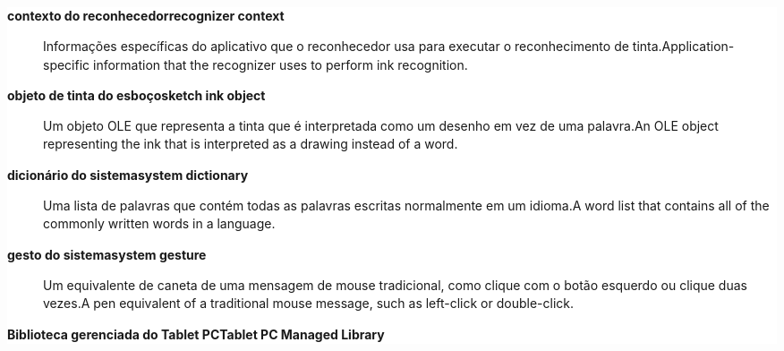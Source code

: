 </dd> <dt>

<span data-ttu-id="44add-202"><span id="tablet.tablet_glossary_recognizer_context"></span><span id="TABLET.TABLET_GLOSSARY_RECOGNIZER_CONTEXT"></span>**contexto do reconhecedor**</span><span class="sxs-lookup"><span data-stu-id="44add-202"><span id="tablet.tablet_glossary_recognizer_context"></span><span id="TABLET.TABLET_GLOSSARY_RECOGNIZER_CONTEXT"></span>**recognizer context**</span></span>
</dt> <dd>

<span data-ttu-id="44add-203">Informações específicas do aplicativo que o reconhecedor usa para executar o reconhecimento de tinta.</span><span class="sxs-lookup"><span data-stu-id="44add-203">Application-specific information that the recognizer uses to perform ink recognition.</span></span>

</dd> <dt>

<span data-ttu-id="44add-204"><span id="tablet.tablet_glossary_sketch_ink_object"></span><span id="TABLET.TABLET_GLOSSARY_SKETCH_INK_OBJECT"></span>**objeto de tinta do esboço**</span><span class="sxs-lookup"><span data-stu-id="44add-204"><span id="tablet.tablet_glossary_sketch_ink_object"></span><span id="TABLET.TABLET_GLOSSARY_SKETCH_INK_OBJECT"></span>**sketch ink object**</span></span>
</dt> <dd>

<span data-ttu-id="44add-205">Um objeto OLE que representa a tinta que é interpretada como um desenho em vez de uma palavra.</span><span class="sxs-lookup"><span data-stu-id="44add-205">An OLE object representing the ink that is interpreted as a drawing instead of a word.</span></span>

</dd> <dt>

<span data-ttu-id="44add-206"><span id="tablet.tablet_glossary_system_dictionary"></span><span id="TABLET.TABLET_GLOSSARY_SYSTEM_DICTIONARY"></span>**dicionário do sistema**</span><span class="sxs-lookup"><span data-stu-id="44add-206"><span id="tablet.tablet_glossary_system_dictionary"></span><span id="TABLET.TABLET_GLOSSARY_SYSTEM_DICTIONARY"></span>**system dictionary**</span></span>
</dt> <dd>

<span data-ttu-id="44add-207">Uma lista de palavras que contém todas as palavras escritas normalmente em um idioma.</span><span class="sxs-lookup"><span data-stu-id="44add-207">A word list that contains all of the commonly written words in a language.</span></span>

</dd> <dt>

<span data-ttu-id="44add-208"><span id="tablet.tablet_glossary_system_gesture"></span><span id="TABLET.TABLET_GLOSSARY_SYSTEM_GESTURE"></span>**gesto do sistema**</span><span class="sxs-lookup"><span data-stu-id="44add-208"><span id="tablet.tablet_glossary_system_gesture"></span><span id="TABLET.TABLET_GLOSSARY_SYSTEM_GESTURE"></span>**system gesture**</span></span>
</dt> <dd>

<span data-ttu-id="44add-209">Um equivalente de caneta de uma mensagem de mouse tradicional, como clique com o botão esquerdo ou clique duas vezes.</span><span class="sxs-lookup"><span data-stu-id="44add-209">A pen equivalent of a traditional mouse message, such as left-click or double-click.</span></span>

</dd> <dt>

<span data-ttu-id="44add-210"><span id="tablet.tablet_glossary_tablet_pc_managed_library"></span><span id="TABLET.TABLET_GLOSSARY_TABLET_PC_MANAGED_LIBRARY"></span>**Biblioteca gerenciada do Tablet PC**</span><span class="sxs-lookup"><span data-stu-id="44add-210"><span id="tablet.tablet_glossary_tablet_pc_managed_library"></span><span id="TABLET.TABLET_GLOSSARY_TABLET_PC_MANAGED_LIBRARY"></span>**Tablet PC Managed Library**</span></span>
</dt> <dd>
